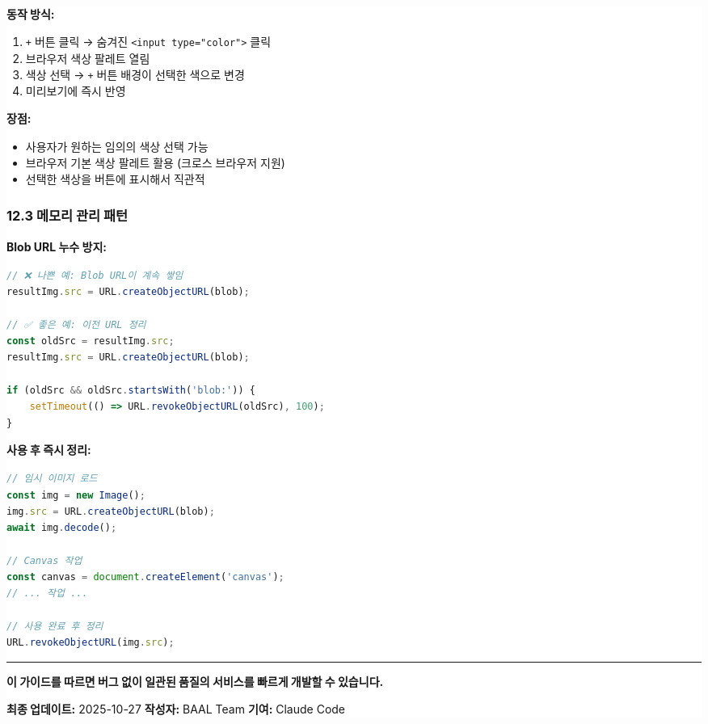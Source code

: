 **동작 방식:**
1. `+` 버튼 클릭 → 숨겨진 `<input type="color">` 클릭
2. 브라우저 색상 팔레트 열림
3. 색상 선택 → `+` 버튼 배경이 선택한 색으로 변경
4. 미리보기에 즉시 반영

**장점:**
- 사용자가 원하는 임의의 색상 선택 가능
- 브라우저 기본 색상 팔레트 활용 (크로스 브라우저 지원)
- 선택한 색상을 버튼에 표시해서 직관적

### 12.3 메모리 관리 패턴

**Blob URL 누수 방지:**

```javascript
// ❌ 나쁜 예: Blob URL이 계속 쌓임
resultImg.src = URL.createObjectURL(blob);

// ✅ 좋은 예: 이전 URL 정리
const oldSrc = resultImg.src;
resultImg.src = URL.createObjectURL(blob);

if (oldSrc && oldSrc.startsWith('blob:')) {
    setTimeout(() => URL.revokeObjectURL(oldSrc), 100);
}
```

**사용 후 즉시 정리:**

```javascript
// 임시 이미지 로드
const img = new Image();
img.src = URL.createObjectURL(blob);
await img.decode();

// Canvas 작업
const canvas = document.createElement('canvas');
// ... 작업 ...

// 사용 완료 후 정리
URL.revokeObjectURL(img.src);
```

---

**이 가이드를 따르면 버그 없이 일관된 품질의 서비스를 빠르게 개발할 수 있습니다.**

**최종 업데이트:** 2025-10-27
**작성자:** BAAL Team
**기여:** Claude Code
